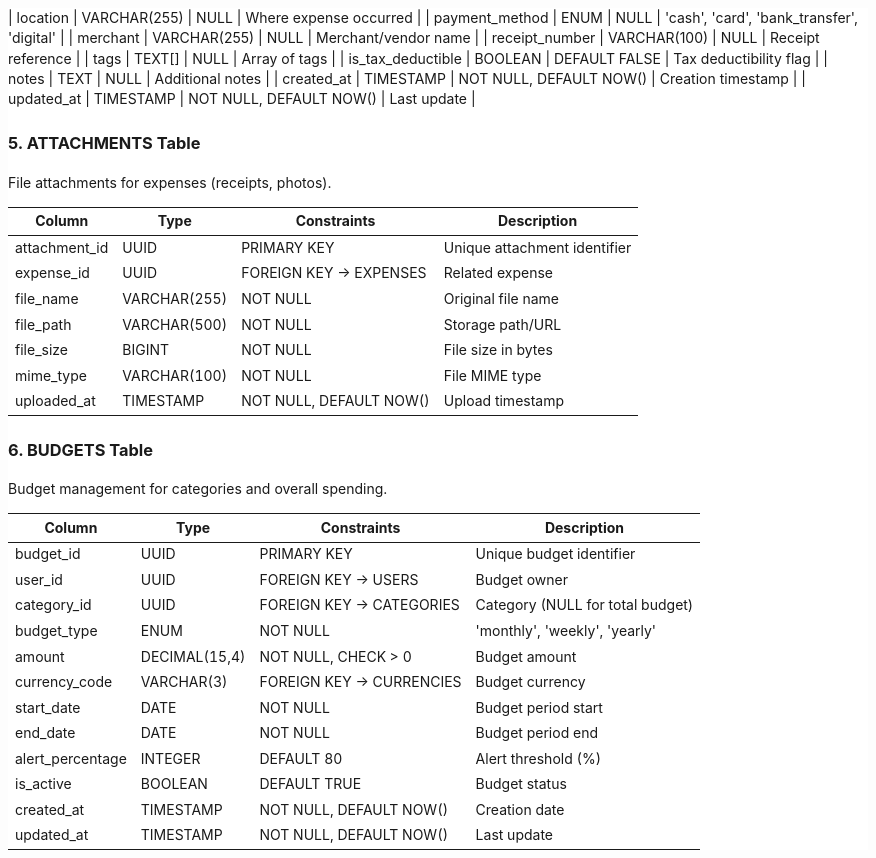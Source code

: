 | location | VARCHAR(255) | NULL | Where expense occurred |
| payment_method | ENUM | NULL | 'cash', 'card', 'bank_transfer', 'digital' |
| merchant | VARCHAR(255) | NULL | Merchant/vendor name |
| receipt_number | VARCHAR(100) | NULL | Receipt reference |
| tags | TEXT[] | NULL | Array of tags |
| is_tax_deductible | BOOLEAN | DEFAULT FALSE | Tax deductibility flag |
| notes | TEXT | NULL | Additional notes |
| created_at | TIMESTAMP | NOT NULL, DEFAULT NOW() | Creation timestamp |
| updated_at | TIMESTAMP | NOT NULL, DEFAULT NOW() | Last update |

### 5. ATTACHMENTS Table
File attachments for expenses (receipts, photos).

| Column | Type | Constraints | Description |
|--------|------|-------------|-------------|
| attachment_id | UUID | PRIMARY KEY | Unique attachment identifier |
| expense_id | UUID | FOREIGN KEY → EXPENSES | Related expense |
| file_name | VARCHAR(255) | NOT NULL | Original file name |
| file_path | VARCHAR(500) | NOT NULL | Storage path/URL |
| file_size | BIGINT | NOT NULL | File size in bytes |
| mime_type | VARCHAR(100) | NOT NULL | File MIME type |
| uploaded_at | TIMESTAMP | NOT NULL, DEFAULT NOW() | Upload timestamp |

### 6. BUDGETS Table
Budget management for categories and overall spending.

| Column | Type | Constraints | Description |
|--------|------|-------------|-------------|
| budget_id | UUID | PRIMARY KEY | Unique budget identifier |
| user_id | UUID | FOREIGN KEY → USERS | Budget owner |
| category_id | UUID | FOREIGN KEY → CATEGORIES | Category (NULL for total budget) |
| budget_type | ENUM | NOT NULL | 'monthly', 'weekly', 'yearly' |
| amount | DECIMAL(15,4) | NOT NULL, CHECK > 0 | Budget amount |
| currency_code | VARCHAR(3) | FOREIGN KEY → CURRENCIES | Budget currency |
| start_date | DATE | NOT NULL | Budget period start |
| end_date | DATE | NOT NULL | Budget period end |
| alert_percentage | INTEGER | DEFAULT 80 | Alert threshold (%) |
| is_active | BOOLEAN | DEFAULT TRUE | Budget status |
| created_at | TIMESTAMP | NOT NULL, DEFAULT NOW() | Creation date |
| updated_at | TIMESTAMP | NOT NULL, DEFAULT NOW() | Last update |
